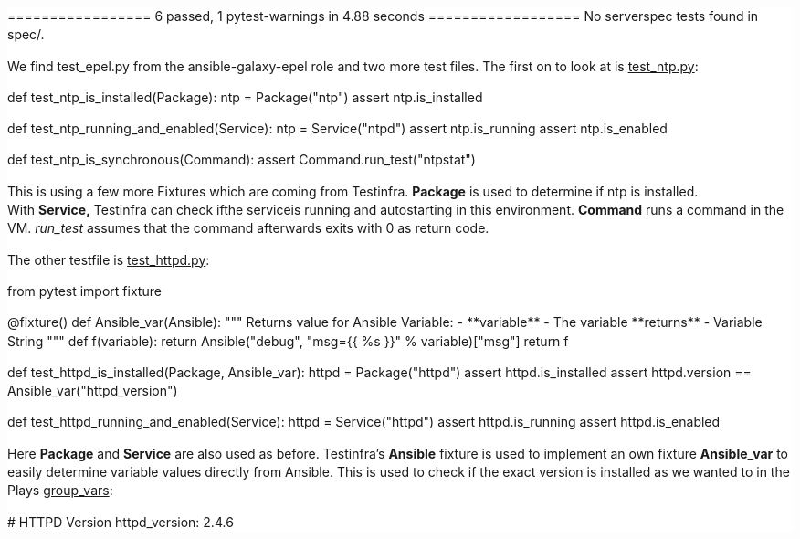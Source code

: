 ================= 6 passed, 1 pytest-warnings in 4.88 seconds ==================
No serverspec tests found in spec/.

We find test_epel.py from the ansible-galaxy-epel role and two more test files. The first on to look at is [test_ntp.py](https://github.com/as-ideas/ansible-blogpost/blob/master/roles/install-system/tests/test_ntp.py):

def test\_ntp\_is_installed(Package):
    ntp = Package("ntp")
    assert ntp.is_installed

def test\_ntp\_running\_and\_enabled(Service):
    ntp = Service("ntpd")
    assert ntp.is_running
    assert ntp.is_enabled

def test\_ntp\_is_synchronous(Command):
    assert Command.run_test("ntpstat")

This is using a few more Fixtures which are coming from Testinfra. **Package** is used to determine if ntp is installed. With **Service,** Testinfra can check ifthe serviceis running and autostarting in this environment. **Command** runs a command in the VM. _run_test_ assumes that the command afterwards exits with 0 as return code.

The other testfile is [test_httpd.py](https://github.com/as-ideas/ansible-blogpost/blob/master/roles/install-system/tests/test_httpd.py):

from pytest import fixture

@fixture()
def Ansible_var(Ansible):
    """
    Returns value for Ansible Variable:
    \- \*\*variable\*\* - The variable
    \*\*returns\*\* - Variable String
    """
    def f(variable):
        return Ansible("debug", "msg={{ %s }}" % variable)\["msg"\]
    return f

def test\_httpd\_is\_installed(Package, Ansible\_var):
    httpd = Package("httpd")
    assert httpd.is_installed
    assert httpd.version == Ansible\_var("httpd\_version")

def test\_httpd\_running\_and\_enabled(Service):
    httpd = Service("httpd")
    assert httpd.is_running
    assert httpd.is_enabled

Here **Package** and **Service** are also used as before. Testinfra’s **Ansible** fixture is used to implement an own fixture **Ansible_var** to easily determine variable values directly from Ansible. This is used to check if the exact version is installed as we wanted to in the Plays [group_vars](https://github.com/as-ideas/ansible-blogpost/blob/master/group_vars/all):

\# HTTPD Version
httpd_version: 2.4.6
